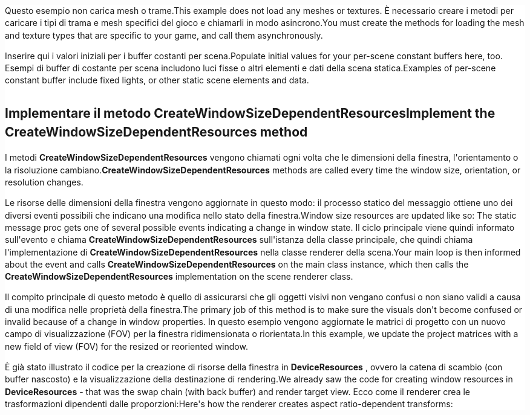 

<span data-ttu-id="567ad-161">Questo esempio non carica mesh o trame.</span><span class="sxs-lookup"><span data-stu-id="567ad-161">This example does not load any meshes or textures.</span></span> <span data-ttu-id="567ad-162">È necessario creare i metodi per caricare i tipi di trama e mesh specifici del gioco e chiamarli in modo asincrono.</span><span class="sxs-lookup"><span data-stu-id="567ad-162">You must create the methods for loading the mesh and texture types that are specific to your game, and call them asynchronously.</span></span>

<span data-ttu-id="567ad-163">Inserire qui i valori iniziali per i buffer costanti per scena.</span><span class="sxs-lookup"><span data-stu-id="567ad-163">Populate initial values for your per-scene constant buffers here, too.</span></span> <span data-ttu-id="567ad-164">Esempi di buffer di costante per scena includono luci fisse o altri elementi e dati della scena statica.</span><span class="sxs-lookup"><span data-stu-id="567ad-164">Examples of per-scene constant buffer include fixed lights, or other static scene elements and data.</span></span>

## <a name="implement-the-createwindowsizedependentresources-method"></a><span data-ttu-id="567ad-165">Implementare il metodo CreateWindowSizeDependentResources</span><span class="sxs-lookup"><span data-stu-id="567ad-165">Implement the CreateWindowSizeDependentResources method</span></span>

<span data-ttu-id="567ad-166">I metodi **CreateWindowSizeDependentResources** vengono chiamati ogni volta che le dimensioni della finestra, l'orientamento o la risoluzione cambiano.</span><span class="sxs-lookup"><span data-stu-id="567ad-166">**CreateWindowSizeDependentResources** methods are called every time the window size, orientation, or resolution changes.</span></span>

<span data-ttu-id="567ad-167">Le risorse delle dimensioni della finestra vengono aggiornate in questo modo: il processo statico del messaggio ottiene uno dei diversi eventi possibili che indicano una modifica nello stato della finestra.</span><span class="sxs-lookup"><span data-stu-id="567ad-167">Window size resources are updated like so: The static message proc gets one of several possible events indicating a change in window state.</span></span> <span data-ttu-id="567ad-168">Il ciclo principale viene quindi informato sull'evento e chiama **CreateWindowSizeDependentResources** sull'istanza della classe principale, che quindi chiama l'implementazione di **CreateWindowSizeDependentResources** nella classe renderer della scena.</span><span class="sxs-lookup"><span data-stu-id="567ad-168">Your main loop is then informed about the event and calls **CreateWindowSizeDependentResources** on the main class instance, which then calls the **CreateWindowSizeDependentResources** implementation on the scene renderer class.</span></span>

<span data-ttu-id="567ad-169">Il compito principale di questo metodo è quello di assicurarsi che gli oggetti visivi non vengano confusi o non siano validi a causa di una modifica nelle proprietà della finestra.</span><span class="sxs-lookup"><span data-stu-id="567ad-169">The primary job of this method is to make sure the visuals don't become confused or invalid because of a change in window properties.</span></span> <span data-ttu-id="567ad-170">In questo esempio vengono aggiornate le matrici di progetto con un nuovo campo di visualizzazione (FOV) per la finestra ridimensionata o riorientata.</span><span class="sxs-lookup"><span data-stu-id="567ad-170">In this example, we update the project matrices with a new field of view (FOV) for the resized or reoriented window.</span></span>

<span data-ttu-id="567ad-171">È già stato illustrato il codice per la creazione di risorse della finestra in **DeviceResources** , ovvero la catena di scambio (con buffer nascosto) e la visualizzazione della destinazione di rendering.</span><span class="sxs-lookup"><span data-stu-id="567ad-171">We already saw the code for creating window resources in **DeviceResources** - that was the swap chain (with back buffer) and render target view.</span></span> <span data-ttu-id="567ad-172">Ecco come il renderer crea le trasformazioni dipendenti dalle proporzioni:</span><span class="sxs-lookup"><span data-stu-id="567ad-172">Here's how the renderer creates aspect ratio-dependent transforms:</span></span>
